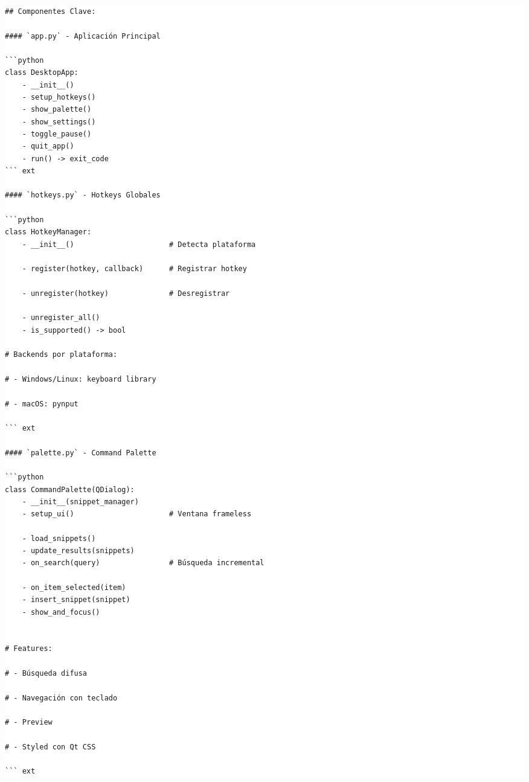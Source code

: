 ```	ext
## Componentes Clave:

#### `app.py` - Aplicación Principal

```python
class DesktopApp:
    - __init__()
    - setup_hotkeys()
    - show_palette()
    - show_settings()
    - toggle_pause()
    - quit_app()
    - run() -> exit_code
```	ext

#### `hotkeys.py` - Hotkeys Globales

```python
class HotkeyManager:
    - __init__()                      # Detecta plataforma

    - register(hotkey, callback)      # Registrar hotkey

    - unregister(hotkey)              # Desregistrar

    - unregister_all()
    - is_supported() -> bool

# Backends por plataforma:

# - Windows/Linux: keyboard library

# - macOS: pynput

```	ext

#### `palette.py` - Command Palette

```python
class CommandPalette(QDialog):
    - __init__(snippet_manager)
    - setup_ui()                      # Ventana frameless

    - load_snippets()
    - update_results(snippets)
    - on_search(query)                # Búsqueda incremental

    - on_item_selected(item)
    - insert_snippet(snippet)
    - show_and_focus()
    

# Features:

# - Búsqueda difusa

# - Navegación con teclado

# - Preview

# - Styled con Qt CSS

```	ext

```